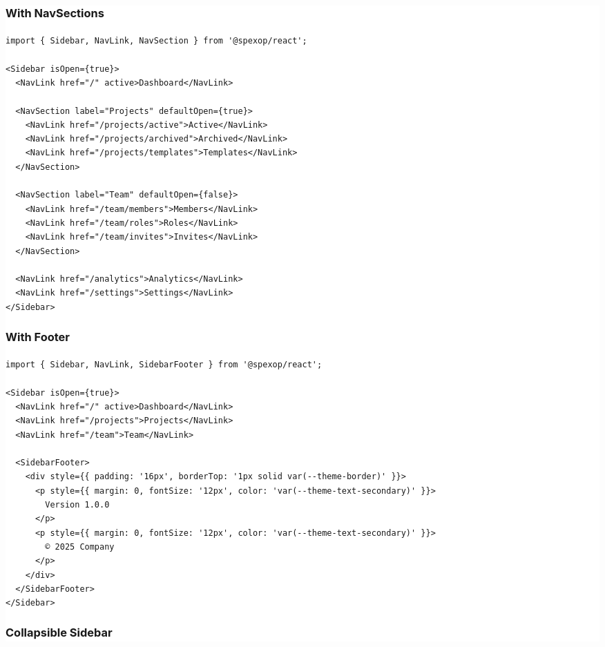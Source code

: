 ```tsx
```

### With NavSections

```tsx
import { Sidebar, NavLink, NavSection } from '@spexop/react';

<Sidebar isOpen={true}>
  <NavLink href="/" active>Dashboard</NavLink>

  <NavSection label="Projects" defaultOpen={true}>
    <NavLink href="/projects/active">Active</NavLink>
    <NavLink href="/projects/archived">Archived</NavLink>
    <NavLink href="/projects/templates">Templates</NavLink>
  </NavSection>

  <NavSection label="Team" defaultOpen={false}>
    <NavLink href="/team/members">Members</NavLink>
    <NavLink href="/team/roles">Roles</NavLink>
    <NavLink href="/team/invites">Invites</NavLink>
  </NavSection>

  <NavLink href="/analytics">Analytics</NavLink>
  <NavLink href="/settings">Settings</NavLink>
</Sidebar>
```

### With Footer

```tsx
import { Sidebar, NavLink, SidebarFooter } from '@spexop/react';

<Sidebar isOpen={true}>
  <NavLink href="/" active>Dashboard</NavLink>
  <NavLink href="/projects">Projects</NavLink>
  <NavLink href="/team">Team</NavLink>

  <SidebarFooter>
    <div style={{ padding: '16px', borderTop: '1px solid var(--theme-border)' }}>
      <p style={{ margin: 0, fontSize: '12px', color: 'var(--theme-text-secondary)' }}>
        Version 1.0.0
      </p>
      <p style={{ margin: 0, fontSize: '12px', color: 'var(--theme-text-secondary)' }}>
        © 2025 Company
      </p>
    </div>
  </SidebarFooter>
</Sidebar>
```

### Collapsible Sidebar
